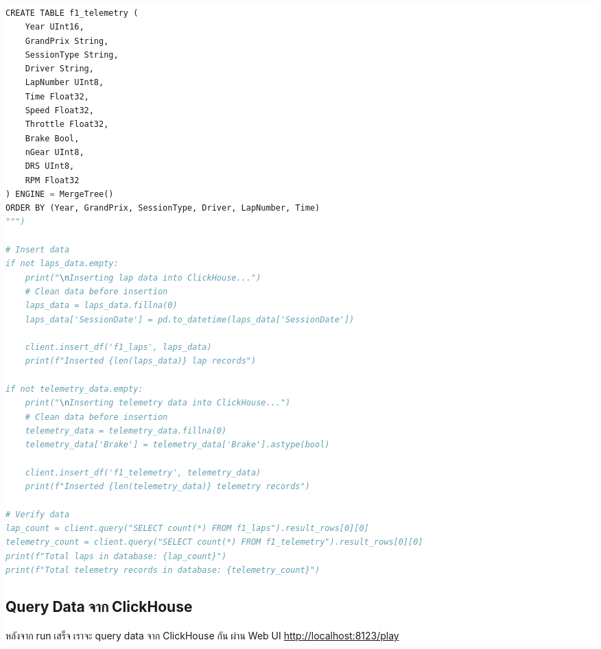 ```python
CREATE TABLE f1_telemetry (
    Year UInt16,
    GrandPrix String,
    SessionType String,
    Driver String,
    LapNumber UInt8,
    Time Float32,
    Speed Float32,
    Throttle Float32,
    Brake Bool,
    nGear UInt8,
    DRS UInt8,
    RPM Float32
) ENGINE = MergeTree()
ORDER BY (Year, GrandPrix, SessionType, Driver, LapNumber, Time)
""")

# Insert data
if not laps_data.empty:
    print("\nInserting lap data into ClickHouse...")
    # Clean data before insertion
    laps_data = laps_data.fillna(0)
    laps_data['SessionDate'] = pd.to_datetime(laps_data['SessionDate'])

    client.insert_df('f1_laps', laps_data)
    print(f"Inserted {len(laps_data)} lap records")

if not telemetry_data.empty:
    print("\nInserting telemetry data into ClickHouse...")
    # Clean data before insertion
    telemetry_data = telemetry_data.fillna(0)
    telemetry_data['Brake'] = telemetry_data['Brake'].astype(bool)

    client.insert_df('f1_telemetry', telemetry_data)
    print(f"Inserted {len(telemetry_data)} telemetry records")

# Verify data
lap_count = client.query("SELECT count(*) FROM f1_laps").result_rows[0][0]
telemetry_count = client.query("SELECT count(*) FROM f1_telemetry").result_rows[0][0]
print(f"Total laps in database: {lap_count}")
print(f"Total telemetry records in database: {telemetry_count}")
```

## Query Data จาก ClickHouse

หลังจาก run เสร็จ เราจะ query data จาก ClickHouse กัน ผ่าน Web UI [http://localhost:8123/play](http://localhost:8123/play)
